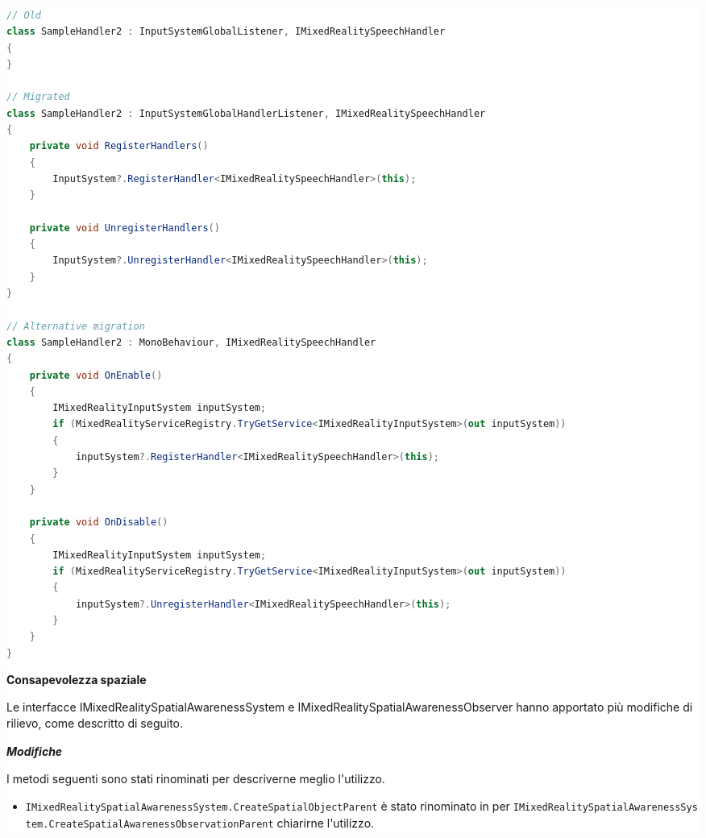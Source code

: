 ```c#
// Old
class SampleHandler2 : InputSystemGlobalListener, IMixedRealitySpeechHandler
{
}

// Migrated
class SampleHandler2 : InputSystemGlobalHandlerListener, IMixedRealitySpeechHandler
{
    private void RegisterHandlers()
    {
        InputSystem?.RegisterHandler<IMixedRealitySpeechHandler>(this);
    }

    private void UnregisterHandlers()
    {
        InputSystem?.UnregisterHandler<IMixedRealitySpeechHandler>(this);
    }
}

// Alternative migration
class SampleHandler2 : MonoBehaviour, IMixedRealitySpeechHandler
{
    private void OnEnable()
    {
        IMixedRealityInputSystem inputSystem;
        if (MixedRealityServiceRegistry.TryGetService<IMixedRealityInputSystem>(out inputSystem))
        {
            inputSystem?.RegisterHandler<IMixedRealitySpeechHandler>(this);
        }
    }

    private void OnDisable()
    {
        IMixedRealityInputSystem inputSystem;
        if (MixedRealityServiceRegistry.TryGetService<IMixedRealityInputSystem>(out inputSystem))
        {
            inputSystem?.UnregisterHandler<IMixedRealitySpeechHandler>(this);
        }
    }
}
```

**Consapevolezza spaziale**

Le interfacce IMixedRealitySpatialAwarenessSystem e IMixedRealitySpatialAwarenessObserver hanno apportato più modifiche di rilievo, come descritto di seguito.

**_Modifiche_**

I metodi seguenti sono stati rinominati per descriverne meglio l'utilizzo.

- `IMixedRealitySpatialAwarenessSystem.CreateSpatialObjectParent` è stato rinominato in per `IMixedRealitySpatialAwarenessSystem.CreateSpatialAwarenessObservationParent` chiarirne l'utilizzo.
